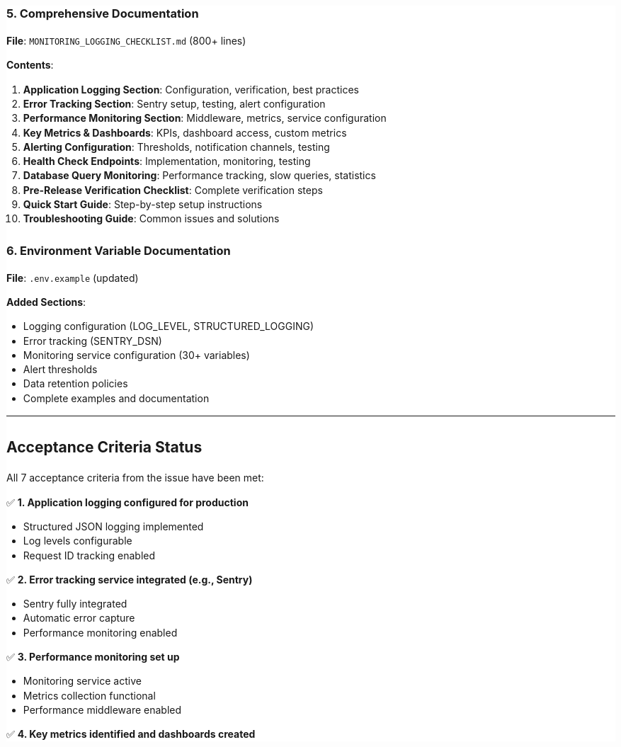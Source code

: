 ### 5. Comprehensive Documentation

**File**: `MONITORING_LOGGING_CHECKLIST.md` (800+ lines)

**Contents**:

1. **Application Logging Section**: Configuration, verification, best practices
2. **Error Tracking Section**: Sentry setup, testing, alert configuration
3. **Performance Monitoring Section**: Middleware, metrics, service configuration
4. **Key Metrics & Dashboards**: KPIs, dashboard access, custom metrics
5. **Alerting Configuration**: Thresholds, notification channels, testing
6. **Health Check Endpoints**: Implementation, monitoring, testing
7. **Database Query Monitoring**: Performance tracking, slow queries, statistics
8. **Pre-Release Verification Checklist**: Complete verification steps
9. **Quick Start Guide**: Step-by-step setup instructions
10. **Troubleshooting Guide**: Common issues and solutions

### 6. Environment Variable Documentation

**File**: `.env.example` (updated)

**Added Sections**:

- Logging configuration (LOG_LEVEL, STRUCTURED_LOGGING)
- Error tracking (SENTRY_DSN)
- Monitoring service configuration (30+ variables)
- Alert thresholds
- Data retention policies
- Complete examples and documentation

---

## Acceptance Criteria Status

All 7 acceptance criteria from the issue have been met:

✅ **1. Application logging configured for production**

- Structured JSON logging implemented
- Log levels configurable
- Request ID tracking enabled

✅ **2. Error tracking service integrated (e.g., Sentry)**

- Sentry fully integrated
- Automatic error capture
- Performance monitoring enabled

✅ **3. Performance monitoring set up**

- Monitoring service active
- Metrics collection functional
- Performance middleware enabled

✅ **4. Key metrics identified and dashboards created**
